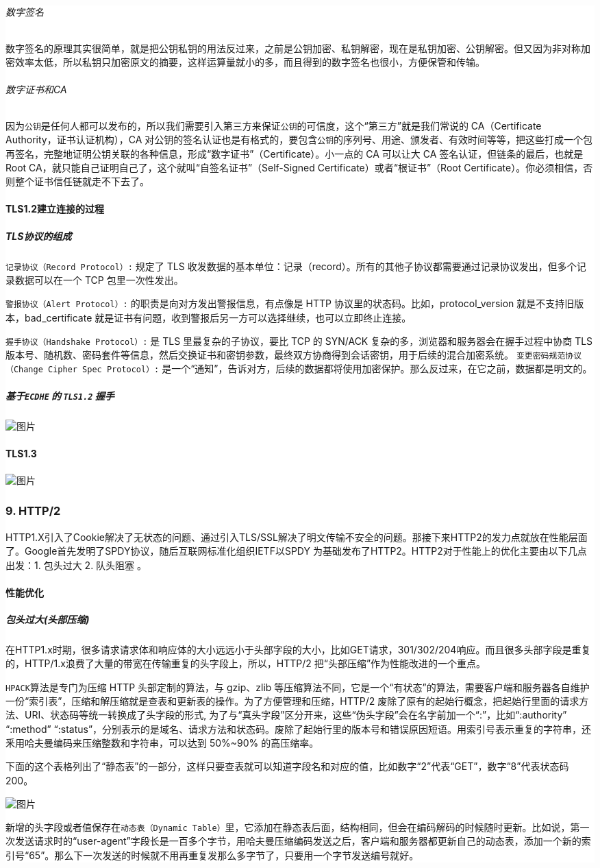 ###### 数字签名

数字签名的原理其实很简单，就是把公钥私钥的用法反过来，之前是公钥加密、私钥解密，现在是私钥加密、公钥解密。但又因为非对称加密效率太低，所以私钥只加密原文的摘要，这样运算量就小的多，而且得到的数字签名也很小，方便保管和传输。

###### 数字证书和CA

因为`公钥`是任何人都可以发布的，所以我们需要引入第三方来保证`公钥`的可信度，这个“第三方”就是我们常说的 CA（Certificate Authority，证书认证机构），CA 对公钥的签名认证也是有格式的，要包含`公钥`的序列号、用途、颁发者、有效时间等等，把这些打成一个包再签名，完整地证明公钥关联的各种信息，形成“数字证书”（Certificate）。小一点的 CA 可以让大 CA 签名认证，但链条的最后，也就是 Root CA，就只能自己证明自己了，这个就叫“自签名证书”（Self-Signed Certificate）或者“根证书”（Root Certificate）。你必须相信，否则整个证书信任链就走不下去了。

#### TLS1.2建立连接的过程

##### TLS协议的组成

`记录协议（Record Protocol）:` 规定了 TLS 收发数据的基本单位：记录（record）。所有的其他子协议都需要通过记录协议发出，但多个记录数据可以在一个 TCP 包里一次性发出。

`警报协议（Alert Protocol）:` 的职责是向对方发出警报信息，有点像是 HTTP 协议里的状态码。比如，protocol_version 就是不支持旧版本，bad_certificate 就是证书有问题，收到警报后另一方可以选择继续，也可以立即终止连接。

`握手协议（Handshake Protocol）:` 是 TLS 里最复杂的子协议，要比 TCP 的 SYN/ACK 复杂的多，浏览器和服务器会在握手过程中协商 TLS 版本号、随机数、密码套件等信息，然后交换证书和密钥参数，最终双方协商得到会话密钥，用于后续的混合加密系统。
`变更密码规范协议（Change Cipher Spec Protocol）:` 是一个“通知”，告诉对方，后续的数据都将使用加密保护。那么反过来，在它之前，数据都是明文的。

##### 基于`ECDHE` 的 `TLS1.2` 握手

![图片](https://mmbiz.qpic.cn/mmbiz_jpg/j3gficicyOvatsNeWhfWKRNKrLlZ0ZQeOtSIOJT5f6dlCFYe3JGFSswULXvTm6BWVPC7rYGic8icL4GGHyoiajEydAQ/640?wx_fmt=jpeg&wxfrom=5&wx_lazy=1&wx_co=1)

#### TLS1.3

![图片](https://mmbiz.qpic.cn/mmbiz_jpg/j3gficicyOvatsNeWhfWKRNKrLlZ0ZQeOt7wOMlsgaao2XuZjBJibh89kD8iaKQRRfmGjmUicg7GP39OyW3sibOlT9HA/640?wx_fmt=jpeg&wxfrom=5&wx_lazy=1&wx_co=1)

### 9. HTTP/2

HTTP1.X引入了Cookie解决了无状态的问题、通过引入TLS/SSL解决了明文传输不安全的问题。那接下来HTTP2的发力点就放在性能层面了。Google首先发明了SPDY协议，随后互联网标准化组织IETF以SPDY 为基础发布了HTTP2。HTTP2对于性能上的优化主要由以下几点出发：1. 包头过大 2. 队头阻塞 。

#### 性能优化

##### 包头过大(头部压缩)

在HTTP1.x时期，很多请求请求体和响应体的大小远远小于头部字段的大小，比如GET请求，301/302/204响应。而且很多头部字段是重复的，HTTP/1.x浪费了大量的带宽在传输重复的头字段上，所以，HTTP/2 把“头部压缩”作为性能改进的一个重点。

`HPACK`算法是专门为压缩 HTTP 头部定制的算法，与 gzip、zlib 等压缩算法不同，它是一个“有状态”的算法，需要客户端和服务器各自维护一份“索引表”，压缩和解压缩就是查表和更新表的操作。为了方便管理和压缩，HTTP/2 废除了原有的起始行概念，把起始行里面的请求方法、URI、状态码等统一转换成了头字段的形式, 为了与“真头字段”区分开来，这些“伪头字段”会在名字前加一个“:”，比如“:authority” “:method” “:status”，分别表示的是域名、请求方法和状态码。废除了起始行里的版本号和错误原因短语。用索引号表示重复的字符串，还釆用哈夫曼编码来压缩整数和字符串，可以达到 50%~90% 的高压缩率。

下面的这个表格列出了“静态表”的一部分，这样只要查表就可以知道字段名和对应的值，比如数字“2”代表“GET”，数字“8”代表状态码 200。

![图片](https://mmbiz.qpic.cn/mmbiz_jpg/j3gficicyOvatsNeWhfWKRNKrLlZ0ZQeOtGqQxLDnAVZsVq1ZlNgKkP3hC7Libe7ez0LtXxEAy6ib3Dcd5O4zRWd3g/640?wx_fmt=jpeg&wxfrom=5&wx_lazy=1&wx_co=1)

新增的头字段或者值保存在`动态表（Dynamic Table）`里，它添加在静态表后面，结构相同，但会在编码解码的时候随时更新。比如说，第一次发送请求时的“user-agent”字段长是一百多个字节，用哈夫曼压缩编码发送之后，客户端和服务器都更新自己的动态表，添加一个新的索引号“65”。那么下一次发送的时候就不用再重复发那么多字节了，只要用一个字节发送编号就好。
